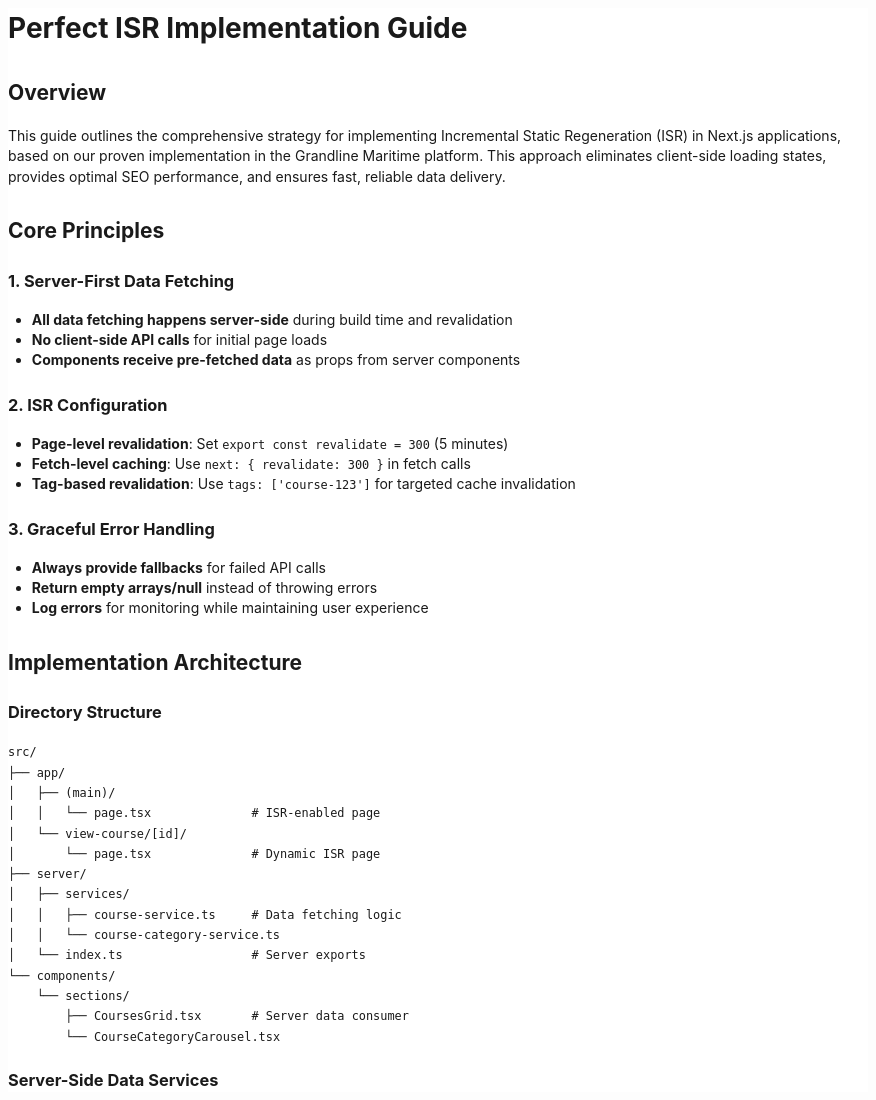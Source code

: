 # Perfect ISR Implementation Guide

## Overview

This guide outlines the comprehensive strategy for implementing Incremental Static Regeneration (ISR) in Next.js applications, based on our proven implementation in the Grandline Maritime platform. This approach eliminates client-side loading states, provides optimal SEO performance, and ensures fast, reliable data delivery.

## Core Principles

### 1. Server-First Data Fetching
- **All data fetching happens server-side** during build time and revalidation
- **No client-side API calls** for initial page loads
- **Components receive pre-fetched data** as props from server components

### 2. ISR Configuration
- **Page-level revalidation**: Set `export const revalidate = 300` (5 minutes)
- **Fetch-level caching**: Use `next: { revalidate: 300 }` in fetch calls
- **Tag-based revalidation**: Use `tags: ['course-123']` for targeted cache invalidation

### 3. Graceful Error Handling
- **Always provide fallbacks** for failed API calls
- **Return empty arrays/null** instead of throwing errors
- **Log errors** for monitoring while maintaining user experience

## Implementation Architecture

### Directory Structure
```
src/
├── app/
│   ├── (main)/
│   │   └── page.tsx              # ISR-enabled page
│   └── view-course/[id]/
│       └── page.tsx              # Dynamic ISR page
├── server/
│   ├── services/
│   │   ├── course-service.ts     # Data fetching logic
│   │   └── course-category-service.ts
│   └── index.ts                  # Server exports
└── components/
    └── sections/
        ├── CoursesGrid.tsx       # Server data consumer
        └── CourseCategoryCarousel.tsx
```

### Server-Side Data Services
